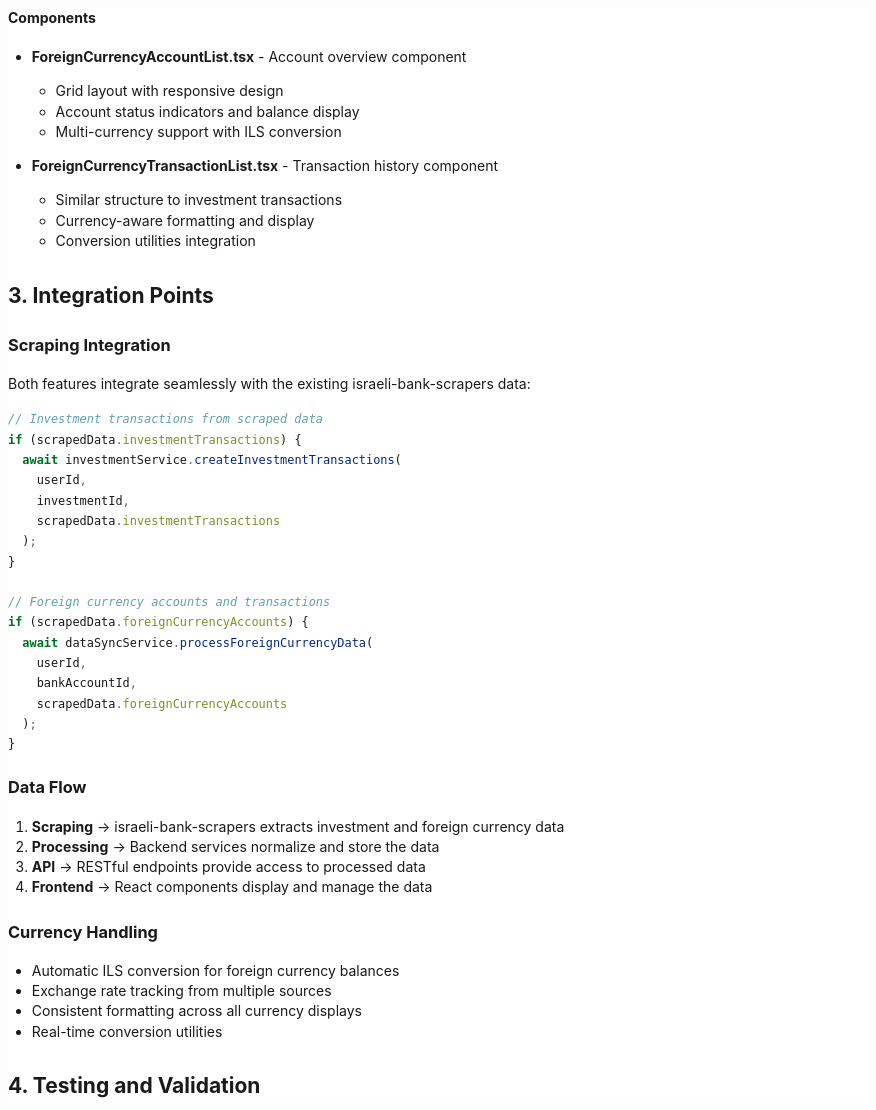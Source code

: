 #### Components
- **ForeignCurrencyAccountList.tsx** - Account overview component
  - Grid layout with responsive design
  - Account status indicators and balance display
  - Multi-currency support with ILS conversion

- **ForeignCurrencyTransactionList.tsx** - Transaction history component
  - Similar structure to investment transactions
  - Currency-aware formatting and display
  - Conversion utilities integration

## 3. Integration Points

### Scraping Integration
Both features integrate seamlessly with the existing israeli-bank-scrapers data:

```javascript
// Investment transactions from scraped data
if (scrapedData.investmentTransactions) {
  await investmentService.createInvestmentTransactions(
    userId,
    investmentId,
    scrapedData.investmentTransactions
  );
}

// Foreign currency accounts and transactions
if (scrapedData.foreignCurrencyAccounts) {
  await dataSyncService.processForeignCurrencyData(
    userId,
    bankAccountId,
    scrapedData.foreignCurrencyAccounts
  );
}
```

### Data Flow
1. **Scraping** → israeli-bank-scrapers extracts investment and foreign currency data
2. **Processing** → Backend services normalize and store the data
3. **API** → RESTful endpoints provide access to processed data
4. **Frontend** → React components display and manage the data

### Currency Handling
- Automatic ILS conversion for foreign currency balances
- Exchange rate tracking from multiple sources
- Consistent formatting across all currency displays
- Real-time conversion utilities

## 4. Testing and Validation
